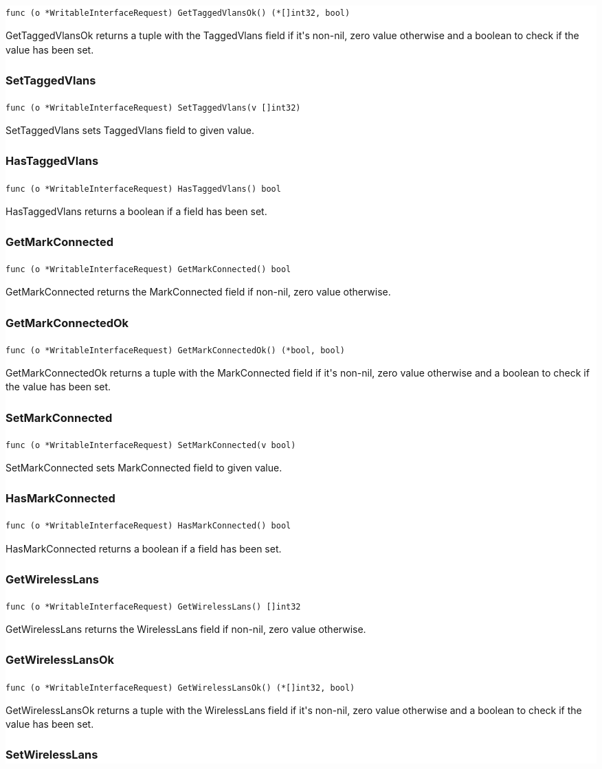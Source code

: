 `func (o *WritableInterfaceRequest) GetTaggedVlansOk() (*[]int32, bool)`

GetTaggedVlansOk returns a tuple with the TaggedVlans field if it's non-nil, zero value otherwise
and a boolean to check if the value has been set.

### SetTaggedVlans

`func (o *WritableInterfaceRequest) SetTaggedVlans(v []int32)`

SetTaggedVlans sets TaggedVlans field to given value.

### HasTaggedVlans

`func (o *WritableInterfaceRequest) HasTaggedVlans() bool`

HasTaggedVlans returns a boolean if a field has been set.

### GetMarkConnected

`func (o *WritableInterfaceRequest) GetMarkConnected() bool`

GetMarkConnected returns the MarkConnected field if non-nil, zero value otherwise.

### GetMarkConnectedOk

`func (o *WritableInterfaceRequest) GetMarkConnectedOk() (*bool, bool)`

GetMarkConnectedOk returns a tuple with the MarkConnected field if it's non-nil, zero value otherwise
and a boolean to check if the value has been set.

### SetMarkConnected

`func (o *WritableInterfaceRequest) SetMarkConnected(v bool)`

SetMarkConnected sets MarkConnected field to given value.

### HasMarkConnected

`func (o *WritableInterfaceRequest) HasMarkConnected() bool`

HasMarkConnected returns a boolean if a field has been set.

### GetWirelessLans

`func (o *WritableInterfaceRequest) GetWirelessLans() []int32`

GetWirelessLans returns the WirelessLans field if non-nil, zero value otherwise.

### GetWirelessLansOk

`func (o *WritableInterfaceRequest) GetWirelessLansOk() (*[]int32, bool)`

GetWirelessLansOk returns a tuple with the WirelessLans field if it's non-nil, zero value otherwise
and a boolean to check if the value has been set.

### SetWirelessLans

